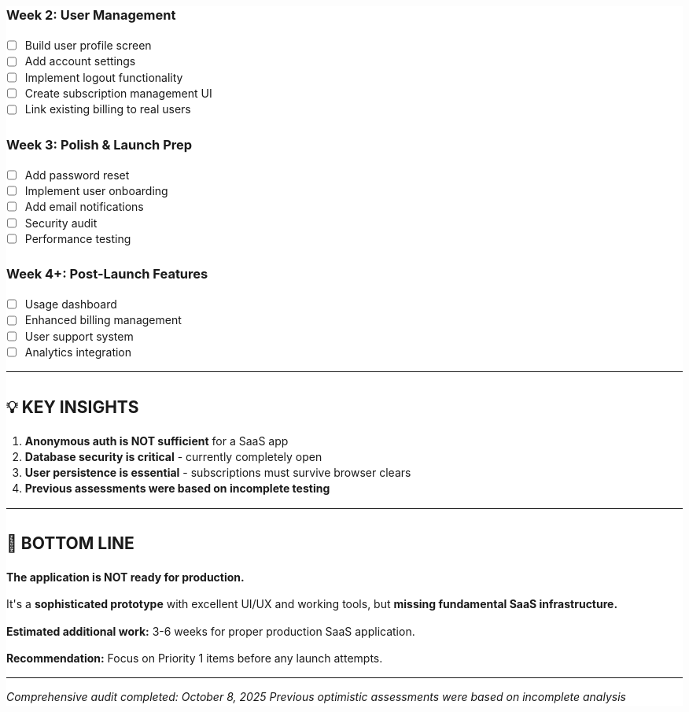 ### **Week 2: User Management**

- [ ] Build user profile screen
- [ ] Add account settings
- [ ] Implement logout functionality
- [ ] Create subscription management UI
- [ ] Link existing billing to real users

### **Week 3: Polish & Launch Prep**

- [ ] Add password reset
- [ ] Implement user onboarding
- [ ] Add email notifications
- [ ] Security audit
- [ ] Performance testing

### **Week 4+: Post-Launch Features**

- [ ] Usage dashboard
- [ ] Enhanced billing management
- [ ] User support system
- [ ] Analytics integration

---

## 💡 **KEY INSIGHTS**

1. **Anonymous auth is NOT sufficient** for a SaaS app
2. **Database security is critical** - currently completely open
3. **User persistence is essential** - subscriptions must survive browser clears
4. **Previous assessments were based on incomplete testing**

---

## 🎯 **BOTTOM LINE**

**The application is NOT ready for production.**

It's a **sophisticated prototype** with excellent UI/UX and working tools, but **missing fundamental SaaS infrastructure.**

**Estimated additional work:** 3-6 weeks for proper production SaaS application.

**Recommendation:** Focus on Priority 1 items before any launch attempts.

---

_Comprehensive audit completed: October 8, 2025_
_Previous optimistic assessments were based on incomplete analysis_
